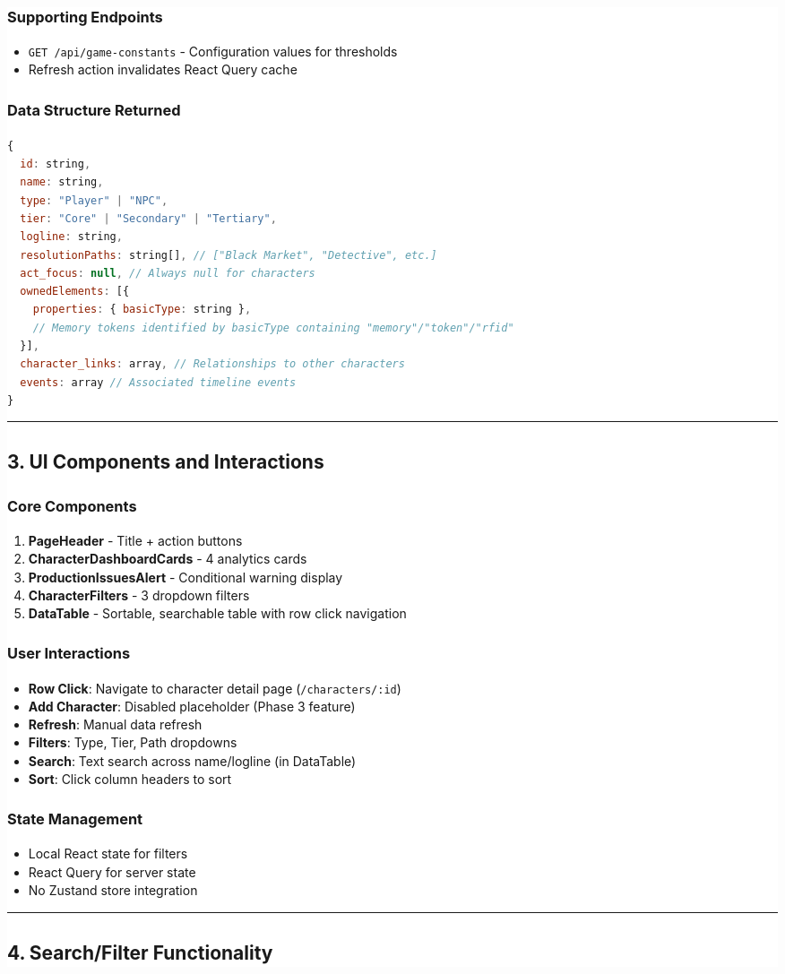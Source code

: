 ### Supporting Endpoints
- `GET /api/game-constants` - Configuration values for thresholds
- Refresh action invalidates React Query cache

### Data Structure Returned
```javascript
{
  id: string,
  name: string,
  type: "Player" | "NPC",
  tier: "Core" | "Secondary" | "Tertiary",
  logline: string,
  resolutionPaths: string[], // ["Black Market", "Detective", etc.]
  act_focus: null, // Always null for characters
  ownedElements: [{ 
    properties: { basicType: string },
    // Memory tokens identified by basicType containing "memory"/"token"/"rfid"
  }],
  character_links: array, // Relationships to other characters
  events: array // Associated timeline events
}
```

---

## 3. UI Components and Interactions

### Core Components
1. **PageHeader** - Title + action buttons
2. **CharacterDashboardCards** - 4 analytics cards
3. **ProductionIssuesAlert** - Conditional warning display
4. **CharacterFilters** - 3 dropdown filters
5. **DataTable** - Sortable, searchable table with row click navigation

### User Interactions
- **Row Click**: Navigate to character detail page (`/characters/:id`)
- **Add Character**: Disabled placeholder (Phase 3 feature)
- **Refresh**: Manual data refresh
- **Filters**: Type, Tier, Path dropdowns
- **Search**: Text search across name/logline (in DataTable)
- **Sort**: Click column headers to sort

### State Management
- Local React state for filters
- React Query for server state
- No Zustand store integration

---

## 4. Search/Filter Functionality
